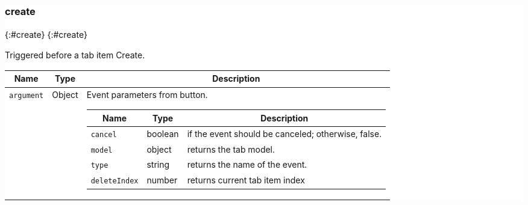 

### create
{:#create}
{:#create}




Triggered before a tab item Create.

<table class="params">
<thead>
<tr>
<th>Name</th>
<th>Type</th>
<th class="last">Description</th>
</tr>
</thead>
<tbody>
<tr>
<td class="name"><code>argument</code></td>
<td class="type"><span class="param-type">Object</span></td>
<td class="description last">Event parameters from button.
<table class="params">
<thead>
<tr>
<th>Name</th>
<th>Type</th>
<th class="last">Description</th>
</tr>
</thead>
<tbody>
<tr>
<td class="name"><code>cancel</code></td>
<td class="type"><span class="param-type">boolean</span></td>
<td class="description last">if the event should be canceled; otherwise, false.</td>
</tr>
<tr>
<td class="name"><code>model</code></td>
<td class="type"><span class="param-type">object</span></td>
<td class="description last">returns the tab model.</td>
</tr>
<tr>
<td class="name"><code>type</code></td>
<td class="type"><span class="param-type">string</span></td>
<td class="description last">returns the name of the event.</td>
</tr>
<tr>
<td class="name"><code>deleteIndex</code></td>
<td class="type"><span class="param-type">number</span></td>
<td class="description last">returns current tab item index</td>
</tr>
</tbody>
</table>
</td>
</tr>
</tbody>
</table>
